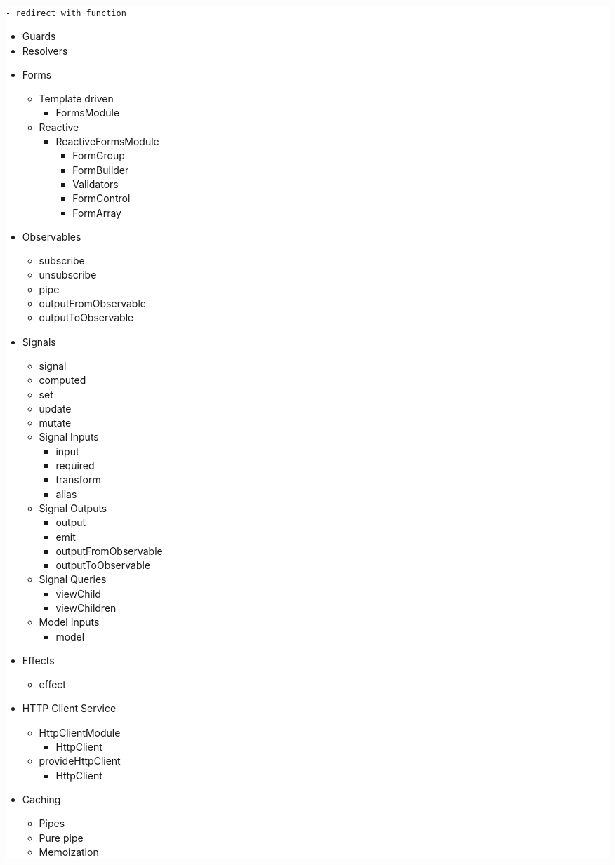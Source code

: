     - redirect with function
  - Guards
  - Resolvers

* Forms
  * Template driven
    - FormsModule
  * Reactive
    * ReactiveFormsModule
      - FormGroup
      - FormBuilder
      - Validators
      - FormControl
      - FormArray

* Observables
  - subscribe
  - unsubscribe
  - pipe
  - outputFromObservable
  - outputToObservable

* Signals
  - signal
  - computed
  - set
  - update
  - mutate
  * Signal Inputs
    - input
    - required
    - transform
    - alias
  * Signal Outputs
    - output
    - emit
    - outputFromObservable
    - outputToObservable
  * Signal Queries
    - viewChild
    - viewChildren
  * Model Inputs
    - model

* Effects
  - effect

* HTTP Client Service
  * HttpClientModule
    - HttpClient
  * provideHttpClient
    - HttpClient

* Caching
  - Pipes
  - Pure pipe
  - Memoization
